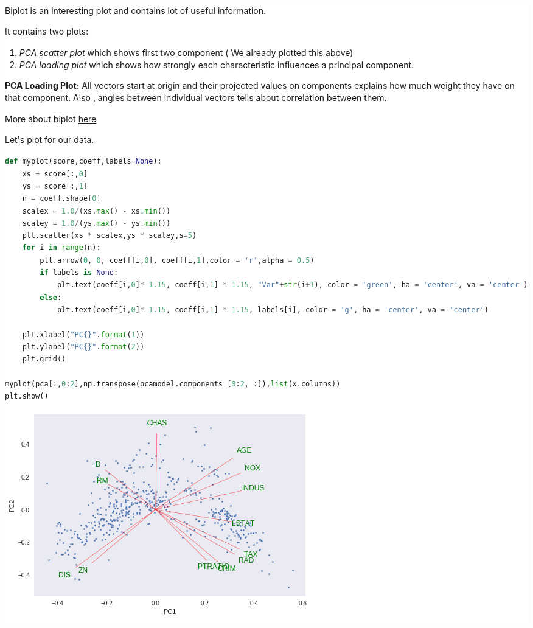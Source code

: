 Biplot is an interesting plot and contains lot of useful information.

It contains two plots: 

1.   *PCA scatter plot* which shows first two component ( We already plotted this above)
2.   *PCA loading plot* which shows how strongly each characteristic influences a principal component.

**PCA Loading Plot:**  All vectors start at origin and their projected values on components explains how much weight they have on that component. Also , angles between individual vectors tells about correlation between them.

More about biplot [here](http://www.nonlinear.com/support/progenesis/comet/faq/v2.0/pca.aspx)

Let's plot for our data.


```python
def myplot(score,coeff,labels=None):
    xs = score[:,0]
    ys = score[:,1]
    n = coeff.shape[0]
    scalex = 1.0/(xs.max() - xs.min())
    scaley = 1.0/(ys.max() - ys.min())
    plt.scatter(xs * scalex,ys * scaley,s=5)
    for i in range(n):
        plt.arrow(0, 0, coeff[i,0], coeff[i,1],color = 'r',alpha = 0.5)
        if labels is None:
            plt.text(coeff[i,0]* 1.15, coeff[i,1] * 1.15, "Var"+str(i+1), color = 'green', ha = 'center', va = 'center')
        else:
            plt.text(coeff[i,0]* 1.15, coeff[i,1] * 1.15, labels[i], color = 'g', ha = 'center', va = 'center')
 
    plt.xlabel("PC{}".format(1))
    plt.ylabel("PC{}".format(2))
    plt.grid()

myplot(pca[:,0:2],np.transpose(pcamodel.components_[0:2, :]),list(x.columns))
plt.show()
```


<img src="/images/p2/output_26_0.png">
